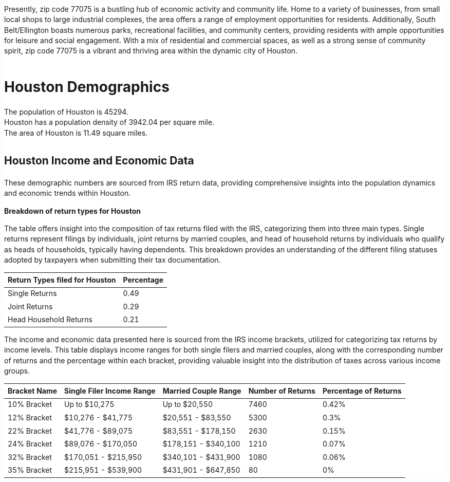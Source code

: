 Presently, zip code 77075 is a bustling hub of economic activity and community life. Home to a variety of businesses, from small local shops to large industrial complexes, the area offers a range of employment opportunities for residents. Additionally, South Belt/Ellington boasts numerous parks, recreational facilities, and community centers, providing residents with ample opportunities for leisure and social engagement. With a mix of residential and commercial spaces, as well as a strong sense of community spirit, zip code 77075 is a vibrant and thriving area within the dynamic city of Houston.

# Houston Demographics

The population of Houston is 45294.  
Houston has a population density of 3942.04 per square mile.  
The area of Houston is 11.49 square miles.  

## Houston Income and Economic Data

These demographic numbers are sourced from IRS return data, providing comprehensive insights into the population dynamics and economic trends within Houston.

**Breakdown of return types for Houston**

The table offers insight into the composition of tax returns filed with the IRS, categorizing them into three main types. Single returns represent filings by individuals, joint returns by married couples, and head of household returns by individuals who qualify as heads of households, typically having dependents. This breakdown provides an understanding of the different filing statuses adopted by taxpayers when submitting their tax documentation.

| Return Types filed for Houston                              | Percentage          |
|----------------------------------------------------------|---------------------|
| Single Returns                                            | 0.49 |
| Joint Returns                                             | 0.29 |
| Head Household Returns                                    | 0.21 |

The income and economic data presented here is sourced from the IRS income brackets, utilized for categorizing tax returns by income levels. This table displays income ranges for both single filers and married couples, along with the corresponding number of returns and the percentage within each bracket, providing valuable insight into the distribution of taxes across various income groups.

| Bracket Name       | Single Filer Income Range | Married Couple Range | Number of Returns | Percentage of Returns |
|--------------------|----------------------------|----------------------|-------------------|-----------------------|
| 10% Bracket        | Up to $10,275              | Up to $20,550        | 7460 | 0.42% |
| 12% Bracket        | $10,276 - $41,775          | $20,551 - $83,550    | 5300 | 0.3% |
| 22% Bracket        | $41,776 - $89,075          | $83,551 - $178,150   | 2630 | 0.15% |
| 24% Bracket        | $89,076 - $170,050         | $178,151 - $340,100  | 1210 | 0.07% |
| 32% Bracket        | $170,051 - $215,950        | $340,101 - $431,900  | 1080 | 0.06% |
| 35% Bracket        | $215,951 - $539,900        | $431,901 - $647,850  | 80 | 0% |
